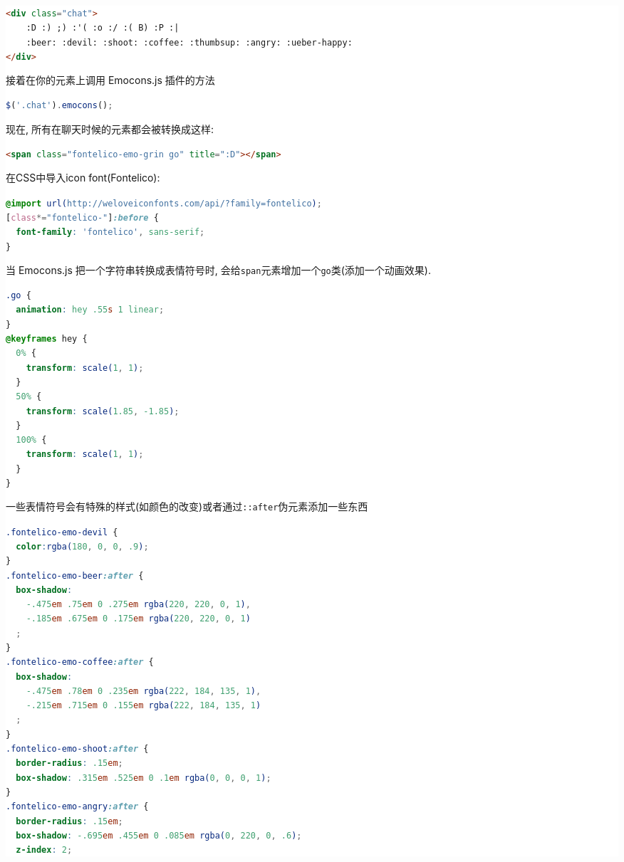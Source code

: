 ```html
<div class="chat">
    :D :) ;) :'( :o :/ :( B) :P :|
    :beer: :devil: :shoot: :coffee: :thumbsup: :angry: :ueber-happy:
</div>
```
接着在你的元素上调用 Emocons.js 插件的方法

```javascript
$('.chat').emocons();
```
现在, 所有在聊天时候的元素都会被转换成这样:

```html
<span class="fontelico-emo-grin go" title=":D"></span>
```
在CSS中导入icon font(Fontelico):

```css
@import url(http://weloveiconfonts.com/api/?family=fontelico);
[class*="fontelico-"]:before {
  font-family: 'fontelico', sans-serif;
}
```
当 Emocons.js 把一个字符串转换成表情符号时, 会给`span`元素增加一个`go`类(添加一个动画效果).

```css
.go {
  animation: hey .55s 1 linear;
}
@keyframes hey {
  0% {
    transform: scale(1, 1);
  }
  50% {
    transform: scale(1.85, -1.85);
  }
  100% {
    transform: scale(1, 1);
  }
}
```
一些表情符号会有特殊的样式(如颜色的改变)或者通过`::after`伪元素添加一些东西

```css
.fontelico-emo-devil {
  color:rgba(180, 0, 0, .9);
}
.fontelico-emo-beer:after {
  box-shadow:
    -.475em .75em 0 .275em rgba(220, 220, 0, 1),
    -.185em .675em 0 .175em rgba(220, 220, 0, 1)
  ;    
}
.fontelico-emo-coffee:after {
  box-shadow:
    -.475em .78em 0 .235em rgba(222, 184, 135, 1),
    -.215em .715em 0 .155em rgba(222, 184, 135, 1)
  ;    
}
.fontelico-emo-shoot:after {
  border-radius: .15em;
  box-shadow: .315em .525em 0 .1em rgba(0, 0, 0, 1);    
}
.fontelico-emo-angry:after {
  border-radius: .15em;
  box-shadow: -.695em .455em 0 .085em rgba(0, 220, 0, .6);
  z-index: 2;
```